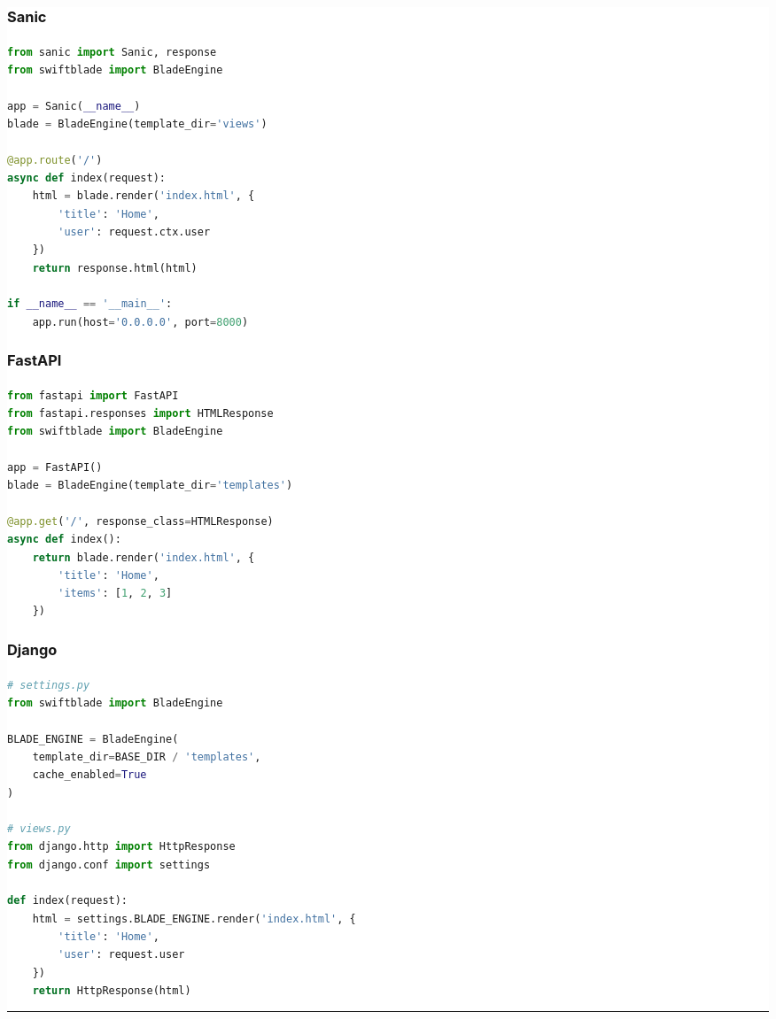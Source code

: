 ### Sanic

```python
from sanic import Sanic, response
from swiftblade import BladeEngine

app = Sanic(__name__)
blade = BladeEngine(template_dir='views')

@app.route('/')
async def index(request):
    html = blade.render('index.html', {
        'title': 'Home',
        'user': request.ctx.user
    })
    return response.html(html)

if __name__ == '__main__':
    app.run(host='0.0.0.0', port=8000)
```

### FastAPI

```python
from fastapi import FastAPI
from fastapi.responses import HTMLResponse
from swiftblade import BladeEngine

app = FastAPI()
blade = BladeEngine(template_dir='templates')

@app.get('/', response_class=HTMLResponse)
async def index():
    return blade.render('index.html', {
        'title': 'Home',
        'items': [1, 2, 3]
    })
```

### Django

```python
# settings.py
from swiftblade import BladeEngine

BLADE_ENGINE = BladeEngine(
    template_dir=BASE_DIR / 'templates',
    cache_enabled=True
)

# views.py
from django.http import HttpResponse
from django.conf import settings

def index(request):
    html = settings.BLADE_ENGINE.render('index.html', {
        'title': 'Home',
        'user': request.user
    })
    return HttpResponse(html)
```

---